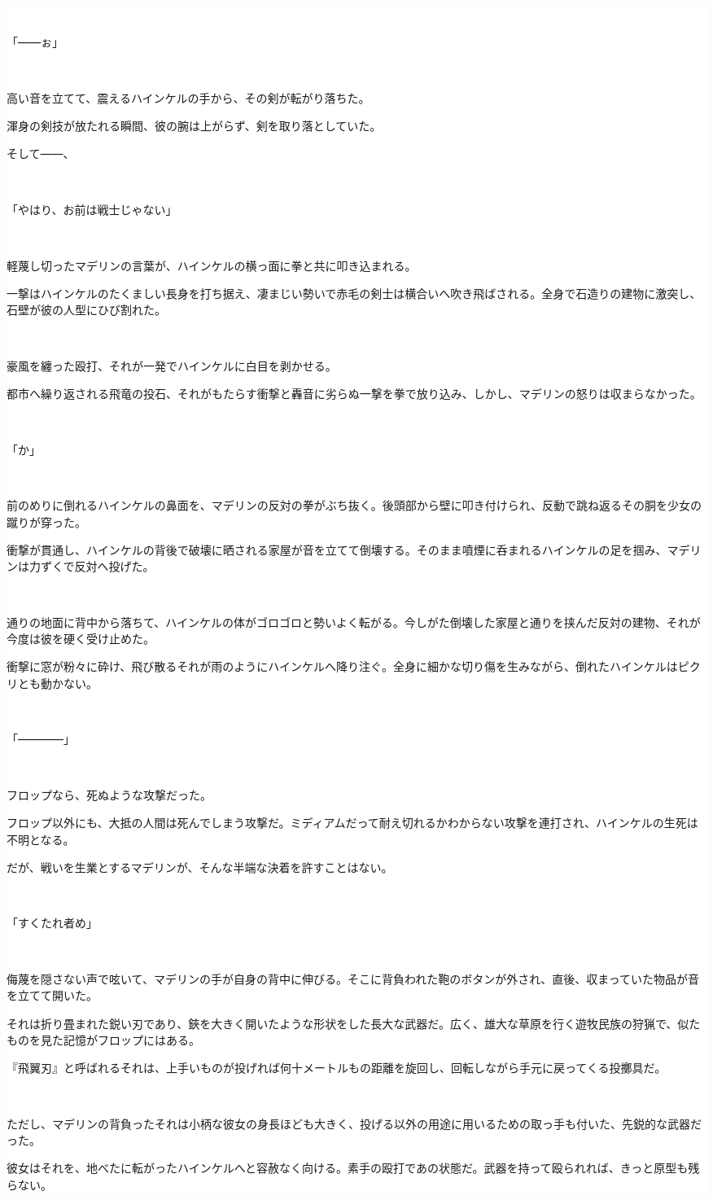 　

「――ぉ」

　

高い音を立てて、震えるハインケルの手から、その剣が転がり落ちた。

渾身の剣技が放たれる瞬間、彼の腕は上がらず、剣を取り落としていた。

そして――、

　

「やはり、お前は戦士じゃない」

　

軽蔑し切ったマデリンの言葉が、ハインケルの横っ面に拳と共に叩き込まれる。

一撃はハインケルのたくましい長身を打ち据え、凄まじい勢いで赤毛の剣士は横合いへ吹き飛ばされる。全身で石造りの建物に激突し、石壁が彼の人型にひび割れた。

　

豪風を纏った殴打、それが一発でハインケルに白目を剥かせる。

都市へ繰り返される飛竜の投石、それがもたらす衝撃と轟音に劣らぬ一撃を拳で放り込み、しかし、マデリンの怒りは収まらなかった。

　

「か」

　

前のめりに倒れるハインケルの鼻面を、マデリンの反対の拳がぶち抜く。後頭部から壁に叩き付けられ、反動で跳ね返るその胴を少女の蹴りが穿った。

衝撃が貫通し、ハインケルの背後で破壊に晒される家屋が音を立てて倒壊する。そのまま噴煙に呑まれるハインケルの足を掴み、マデリンは力ずくで反対へ投げた。

　

通りの地面に背中から落ちて、ハインケルの体がゴロゴロと勢いよく転がる。今しがた倒壊した家屋と通りを挟んだ反対の建物、それが今度は彼を硬く受け止めた。

衝撃に窓が粉々に砕け、飛び散るそれが雨のようにハインケルへ降り注ぐ。全身に細かな切り傷を生みながら、倒れたハインケルはピクリとも動かない。

　

「――――」

　

フロップなら、死ぬような攻撃だった。

フロップ以外にも、大抵の人間は死んでしまう攻撃だ。ミディアムだって耐え切れるかわからない攻撃を連打され、ハインケルの生死は不明となる。

だが、戦いを生業とするマデリンが、そんな半端な決着を許すことはない。

　

「すくたれ者め」

　

侮蔑を隠さない声で呟いて、マデリンの手が自身の背中に伸びる。そこに背負われた鞄のボタンが外され、直後、収まっていた物品が音を立てて開いた。

それは折り畳まれた鋭い刃であり、鋏を大きく開いたような形状をした長大な武器だ。広く、雄大な草原を行く遊牧民族の狩猟で、似たものを見た記憶がフロップにはある。

『飛翼刃』と呼ばれるそれは、上手いものが投げれば何十メートルもの距離を旋回し、回転しながら手元に戻ってくる投擲具だ。

　

ただし、マデリンの背負ったそれは小柄な彼女の身長ほども大きく、投げる以外の用途に用いるための取っ手も付いた、先鋭的な武器だった。

彼女はそれを、地べたに転がったハインケルへと容赦なく向ける。素手の殴打であの状態だ。武器を持って殴られれば、きっと原型も残らない。
